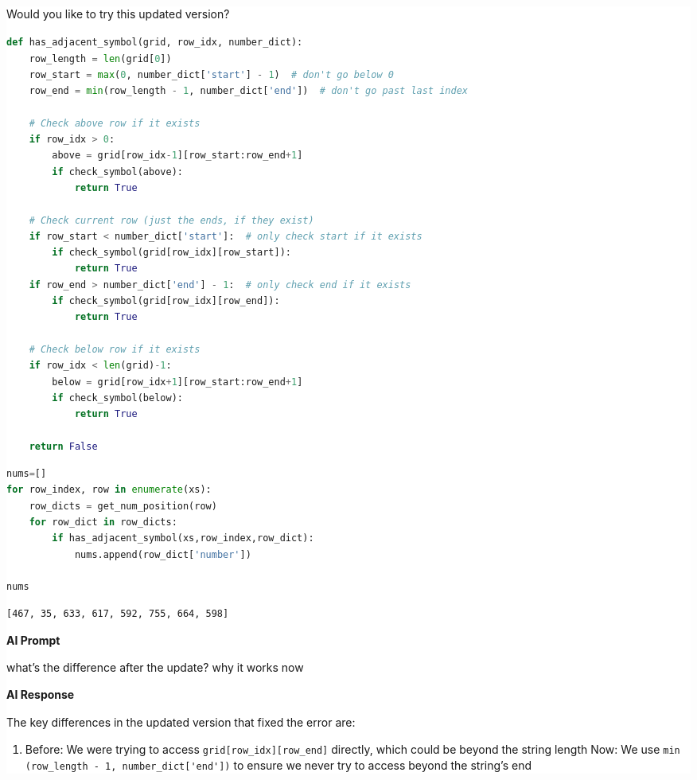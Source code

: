 Would you like to try this updated version?

``` python
def has_adjacent_symbol(grid, row_idx, number_dict):
    row_length = len(grid[0])
    row_start = max(0, number_dict['start'] - 1)  # don't go below 0
    row_end = min(row_length - 1, number_dict['end'])  # don't go past last index
    
    # Check above row if it exists
    if row_idx > 0:
        above = grid[row_idx-1][row_start:row_end+1]
        if check_symbol(above):
            return True
    
    # Check current row (just the ends, if they exist)
    if row_start < number_dict['start']:  # only check start if it exists
        if check_symbol(grid[row_idx][row_start]):
            return True
    if row_end > number_dict['end'] - 1:  # only check end if it exists
        if check_symbol(grid[row_idx][row_end]):
            return True
    
    # Check below row if it exists
    if row_idx < len(grid)-1:
        below = grid[row_idx+1][row_start:row_end+1]
        if check_symbol(below):
            return True
            
    return False
```

``` python
nums=[]
for row_index, row in enumerate(xs):
    row_dicts = get_num_position(row)
    for row_dict in row_dicts:
        if has_adjacent_symbol(xs,row_index,row_dict):
            nums.append(row_dict['number'])

nums
```

    [467, 35, 633, 617, 592, 755, 664, 598]

**AI Prompt**

what’s the difference after the update? why it works now

**AI Response**

The key differences in the updated version that fixed the error are:

1.  Before: We were trying to access `grid[row_idx][row_end]` directly,
    which could be beyond the string length Now: We use
    `min(row_length - 1, number_dict['end'])` to ensure we never try to
    access beyond the string’s end
